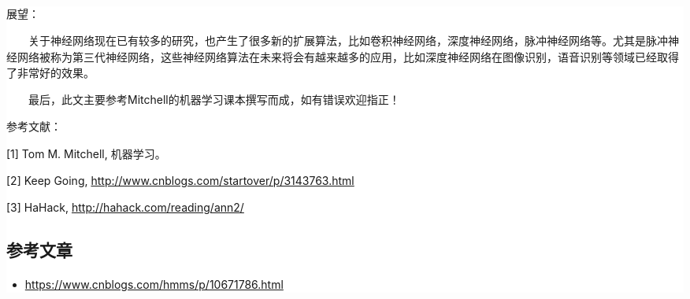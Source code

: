  

展望：

　　关于神经网络现在已有较多的研究，也产生了很多新的扩展算法，比如卷积神经网络，深度神经网络，脉冲神经网络等。尤其是脉冲神经网络被称为第三代神经网络，这些神经网络算法在未来将会有越来越多的应用，比如深度神经网络在图像识别，语音识别等领域已经取得了非常好的效果。

 

　　最后，此文主要参考Mitchell的机器学习课本撰写而成，如有错误欢迎指正！

 

参考文献：

[1] Tom M. Mitchell, 机器学习。

[2] Keep Going, http://www.cnblogs.com/startover/p/3143763.html

[3] HaHack, http://hahack.com/reading/ann2/

 
## 参考文章
* https://www.cnblogs.com/hmms/p/10671786.html